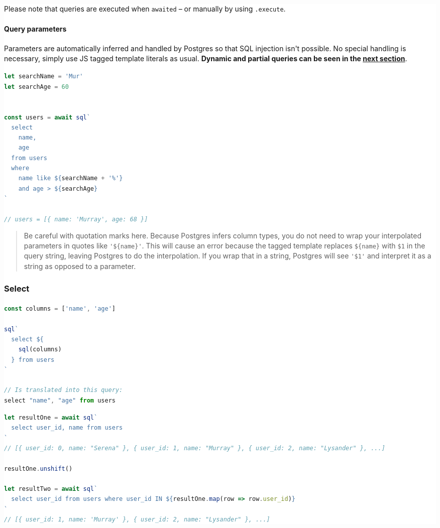 Please note that queries are executed when `awaited` – or manually by using `.execute`.

#### Query parameters

Parameters are automatically inferred and handled by Postgres so that SQL injection isn't possible. No special handling is necessary, simply use JS tagged template literals as usual. **Dynamic and partial queries can be seen in the [next section]()**.

```js
let searchName = 'Mur'
let searchAge = 60


const users = await sql`
  select
    name,
    age
  from users
  where
    name like ${searchName + '%'}
    and age > ${searchAge}
`

// users = [{ name: 'Murray', age: 68 }]

```

> Be careful with quotation marks here. Because Postgres infers column types, you do not need to wrap your interpolated parameters in quotes like `'${name}'`. This will cause an error because the tagged template replaces `${name}` with `$1` in the query string, leaving Postgres to do the interpolation. If you wrap that in a string, Postgres will see `'$1'` and interpret it as a string as opposed to a parameter.

### Select

```js
const columns = ['name', 'age']

sql`
  select ${
    sql(columns)
  } from users
`

// Is translated into this query:
select "name", "age" from users
```

```js
let resultOne = await sql`
  select user_id, name from users
`
// [{ user_id: 0, name: "Serena" }, { user_id: 1, name: "Murray" }, { user_id: 2, name: "Lysander" }, ...]

resultOne.unshift()

let resultTwo = await sql`
  select user_id from users where user_id IN ${resultOne.map(row => row.user_id)}
`
// [{ user_id: 1, name: 'Murray' }, { user_id: 2, name: "Lysander" }, ...]
```
